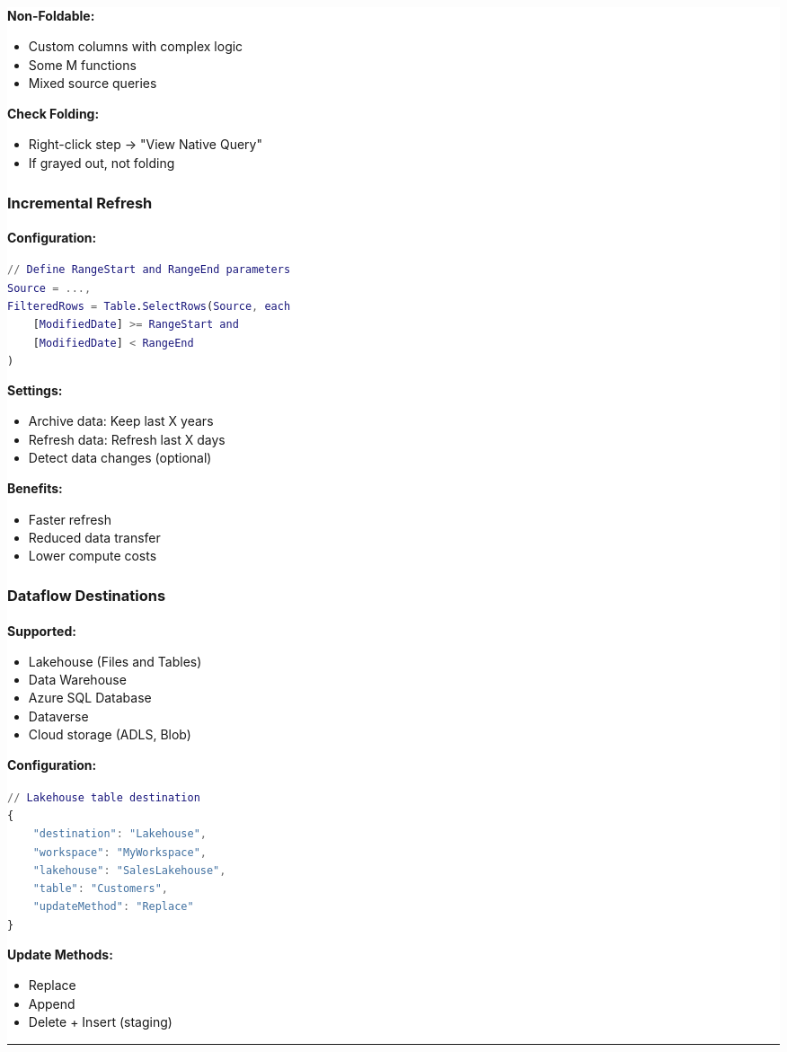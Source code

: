 **Non-Foldable:**
- Custom columns with complex logic
- Some M functions
- Mixed source queries

**Check Folding:**
- Right-click step → "View Native Query"
- If grayed out, not folding

### Incremental Refresh

**Configuration:**
```M
// Define RangeStart and RangeEnd parameters
Source = ...,
FilteredRows = Table.SelectRows(Source, each
    [ModifiedDate] >= RangeStart and
    [ModifiedDate] < RangeEnd
)
```

**Settings:**
- Archive data: Keep last X years
- Refresh data: Refresh last X days
- Detect data changes (optional)

**Benefits:**
- Faster refresh
- Reduced data transfer
- Lower compute costs

### Dataflow Destinations

**Supported:**
- Lakehouse (Files and Tables)
- Data Warehouse
- Azure SQL Database
- Dataverse
- Cloud storage (ADLS, Blob)

**Configuration:**
```M
// Lakehouse table destination
{
    "destination": "Lakehouse",
    "workspace": "MyWorkspace",
    "lakehouse": "SalesLakehouse",
    "table": "Customers",
    "updateMethod": "Replace"
}
```

**Update Methods:**
- Replace
- Append
- Delete + Insert (staging)

---